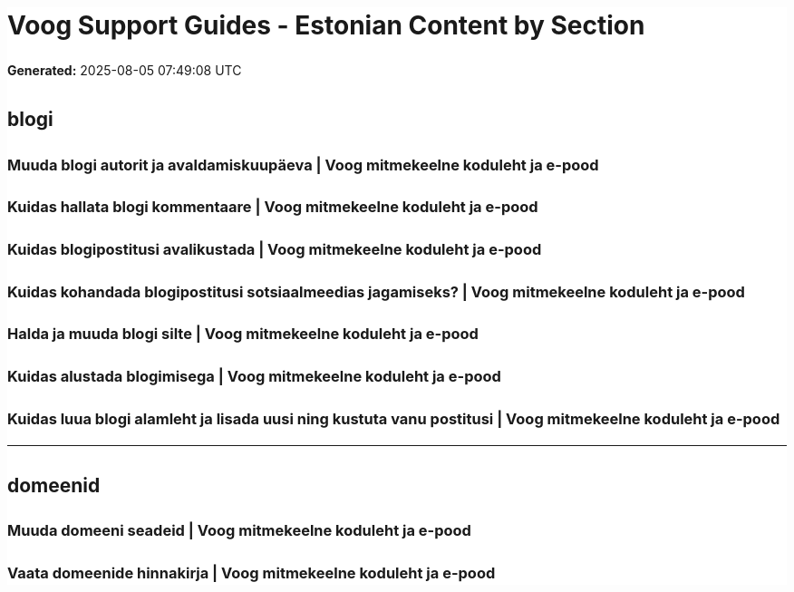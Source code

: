 # Voog Support Guides - Estonian Content by Section

**Generated:** 2025-08-05 07:49:08 UTC

## blogi

### Muuda blogi autorit ja avaldamiskuupäeva | Voog mitmekeelne koduleht ja e-pood



### Kuidas hallata blogi kommentaare | Voog mitmekeelne koduleht ja e-pood



### Kuidas blogipostitusi avalikustada | Voog mitmekeelne koduleht ja e-pood



### Kuidas kohandada blogipostitusi sotsiaalmeedias jagamiseks? | Voog mitmekeelne koduleht ja e-pood



### Halda ja muuda blogi silte | Voog mitmekeelne koduleht ja e-pood



### Kuidas alustada blogimisega | Voog mitmekeelne koduleht ja e-pood



### Kuidas luua blogi alamleht ja lisada uusi ning kustuta vanu postitusi | Voog mitmekeelne koduleht ja e-pood



---

## domeenid

### Muuda domeeni seadeid | Voog mitmekeelne koduleht ja e-pood



### Vaata domeenide hinnakirja | Voog mitmekeelne koduleht ja e-pood


